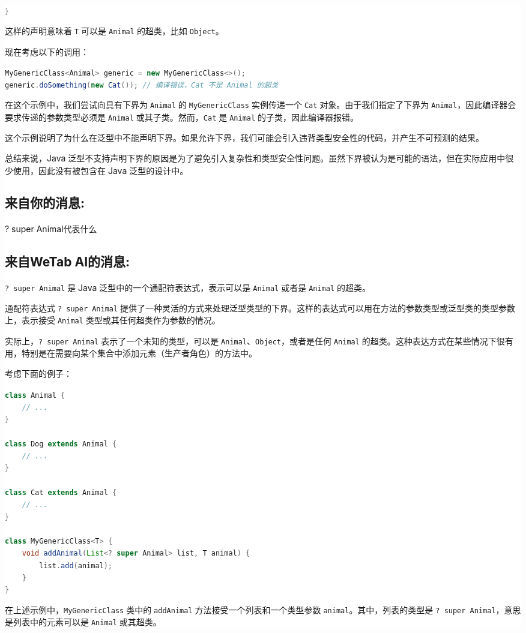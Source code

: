 ```java
}
```

这样的声明意味着 `T` 可以是 `Animal` 的超类，比如 `Object`。

现在考虑以下的调用：

```java
MyGenericClass<Animal> generic = new MyGenericClass<>();
generic.doSomething(new Cat()); // 编译错误，Cat 不是 Animal 的超类
```

在这个示例中，我们尝试向具有下界为 `Animal` 的 `MyGenericClass` 实例传递一个 `Cat` 对象。由于我们指定了下界为 `Animal`，因此编译器会要求传递的参数类型必须是 `Animal` 或其子类。然而，`Cat` 是 `Animal` 的子类，因此编译器报错。

这个示例说明了为什么在泛型中不能声明下界。如果允许下界，我们可能会引入违背类型安全性的代码，并产生不可预测的结果。

总结来说，Java 泛型不支持声明下界的原因是为了避免引入复杂性和类型安全性问题。虽然下界被认为是可能的语法，但在实际应用中很少使用，因此没有被包含在 Java 泛型的设计中。

## 来自你的消息:
? super Animal代表什么

## 来自WeTab AI的消息:
`? super Animal` 是 Java 泛型中的一个通配符表达式，表示可以是 `Animal` 或者是 `Animal` 的超类。

通配符表达式 `? super Animal` 提供了一种灵活的方式来处理泛型类型的下界。这样的表达式可以用在方法的参数类型或泛型类的类型参数上，表示接受 `Animal` 类型或其任何超类作为参数的情况。

实际上，`? super Animal` 表示了一个未知的类型，可以是 `Animal`、`Object`，或者是任何 `Animal` 的超类。这种表达方式在某些情况下很有用，特别是在需要向某个集合中添加元素（生产者角色）的方法中。

考虑下面的例子：

```java
class Animal {
    // ...
}

class Dog extends Animal {
    // ...
}

class Cat extends Animal {
    // ...
}

class MyGenericClass<T> {
    void addAnimal(List<? super Animal> list, T animal) {
        list.add(animal);
    }
}
```

在上述示例中，`MyGenericClass` 类中的 `addAnimal` 方法接受一个列表和一个类型参数 `animal`。其中，列表的类型是 `? super Animal`，意思是列表中的元素可以是 `Animal` 或其超类。
